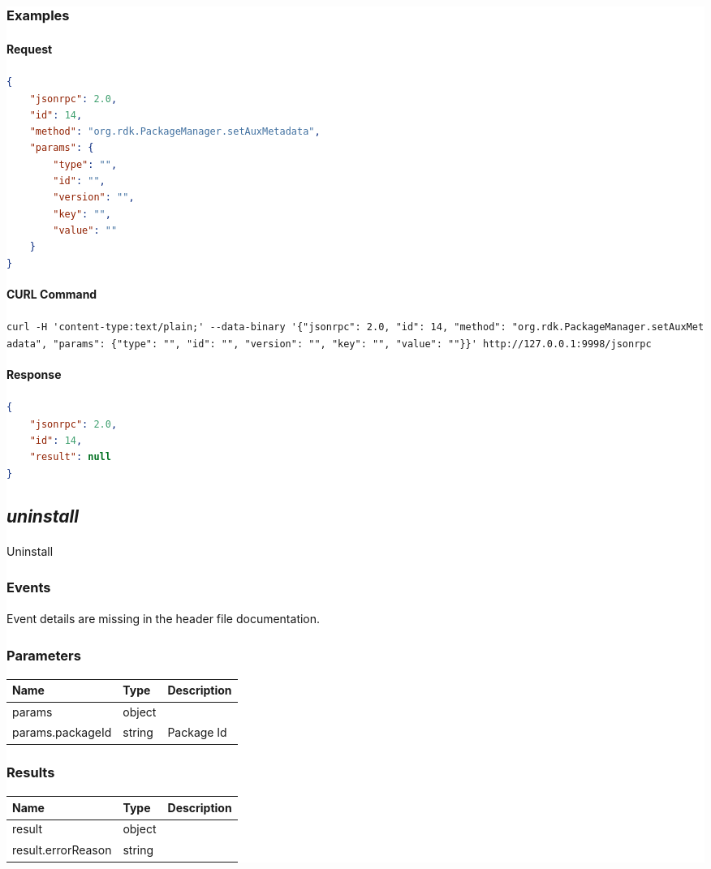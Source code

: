 ### Examples


#### Request

```json
{
    "jsonrpc": 2.0,
    "id": 14,
    "method": "org.rdk.PackageManager.setAuxMetadata",
    "params": {
        "type": "",
        "id": "",
        "version": "",
        "key": "",
        "value": ""
    }
}
```


#### CURL Command

```curl
curl -H 'content-type:text/plain;' --data-binary '{"jsonrpc": 2.0, "id": 14, "method": "org.rdk.PackageManager.setAuxMetadata", "params": {"type": "", "id": "", "version": "", "key": "", "value": ""}}' http://127.0.0.1:9998/jsonrpc
```


#### Response

```json
{
    "jsonrpc": 2.0,
    "id": 14,
    "result": null
}
```

<a id="uninstall"></a>
## *uninstall*

Uninstall

### Events
Event details are missing in the header file documentation.
### Parameters
| Name | Type | Description |
| :-------- | :-------- | :-------- |
| params | object |  |
| params.packageId | string | Package Id |
### Results
| Name | Type | Description |
| :-------- | :-------- | :-------- |
| result | object |  |
| result.errorReason | string |  |
